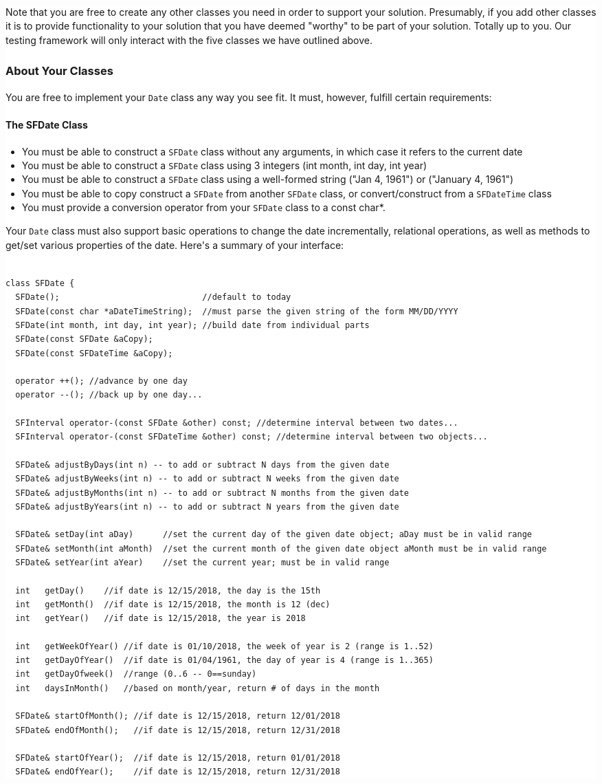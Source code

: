 Note that you are free to create any other classes you need in order to support your solution. Presumably, if you add other classes it is to provide functionality to your solution that you have deemed "worthy" to be part of your solution. Totally up to you. Our testing framework will only interact with the five classes we have outlined above.

### About Your Classes

You are free to implement your `Date` class any way you see fit. It must, however, fulfill certain requirements:

#### The SFDate Class 

- You must be able to construct a `SFDate` class without any arguments, in which case it refers to the current date
- You must be able to construct a `SFDate` class using 3 integers (int month, int day, int year)
- You must be able to construct a `SFDate` class using a well-formed string ("Jan 4, 1961") or ("January 4, 1961")
- You must be able to copy construct a `SFDate` from another `SFDate` class, or convert/construct from a `SFDateTime` class
- You must provide a conversion operator from your `SFDate` class to a const char*. 

Your `Date` class must also support basic operations to change the date incrementally, relational operations, as well as methods to get/set various properties of the date. Here's a summary of your interface:

```

class SFDate {
  SFDate();                             //default to today
  SFDate(const char *aDateTimeString);  //must parse the given string of the form MM/DD/YYYY
  SFDate(int month, int day, int year); //build date from individual parts
  SFDate(const SFDate &aCopy);  
  SFDate(const SFDateTime &aCopy);

  operator ++(); //advance by one day
  operator --(); //back up by one day...

  SFInterval operator-(const SFDate &other) const; //determine interval between two dates...
  SFInterval operator-(const SFDateTime &other) const; //determine interval between two objects...

  SFDate& adjustByDays(int n) -- to add or subtract N days from the given date
  SFDate& adjustByWeeks(int n) -- to add or subtract N weeks from the given date
  SFDate& adjustByMonths(int n) -- to add or subtract N months from the given date
  SFDate& adjustByYears(int n) -- to add or subtract N years from the given date
  
  SFDate& setDay(int aDay)      //set the current day of the given date object; aDay must be in valid range
  SFDate& setMonth(int aMonth)  //set the current month of the given date object aMonth must be in valid range
  SFDate& setYear(int aYear)    //set the current year; must be in valid range
  
  int   getDay()    //if date is 12/15/2018, the day is the 15th
  int   getMonth()  //if date is 12/15/2018, the month is 12 (dec)
  int   getYear()   //if date is 12/15/2018, the year is 2018
  
  int   getWeekOfYear() //if date is 01/10/2018, the week of year is 2 (range is 1..52)
  int   getDayOfYear()  //if date is 01/04/1961, the day of year is 4 (range is 1..365)
  int   getDayOfweek()  //range (0..6 -- 0==sunday) 
  int   daysInMonth()   //based on month/year, return # of days in the month 
  
  SFDate& startOfMonth(); //if date is 12/15/2018, return 12/01/2018 
  SFDate& endOfMonth();   //if date is 12/15/2018, return 12/31/2018

  SFDate& startOfYear();  //if date is 12/15/2018, return 01/01/2018 
  SFDate& endOfYear();    //if date is 12/15/2018, return 12/31/2018
```